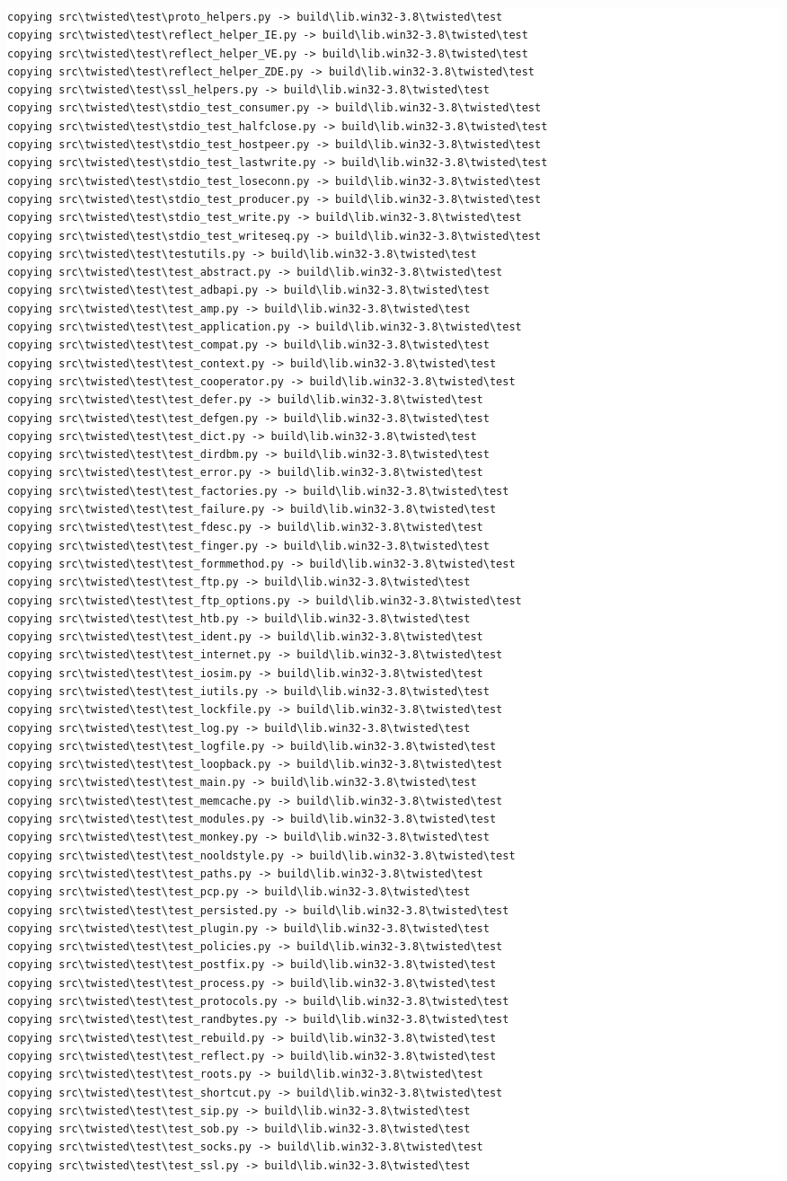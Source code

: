     copying src\twisted\test\proto_helpers.py -> build\lib.win32-3.8\twisted\test
    copying src\twisted\test\reflect_helper_IE.py -> build\lib.win32-3.8\twisted\test
    copying src\twisted\test\reflect_helper_VE.py -> build\lib.win32-3.8\twisted\test
    copying src\twisted\test\reflect_helper_ZDE.py -> build\lib.win32-3.8\twisted\test
    copying src\twisted\test\ssl_helpers.py -> build\lib.win32-3.8\twisted\test
    copying src\twisted\test\stdio_test_consumer.py -> build\lib.win32-3.8\twisted\test
    copying src\twisted\test\stdio_test_halfclose.py -> build\lib.win32-3.8\twisted\test
    copying src\twisted\test\stdio_test_hostpeer.py -> build\lib.win32-3.8\twisted\test
    copying src\twisted\test\stdio_test_lastwrite.py -> build\lib.win32-3.8\twisted\test
    copying src\twisted\test\stdio_test_loseconn.py -> build\lib.win32-3.8\twisted\test
    copying src\twisted\test\stdio_test_producer.py -> build\lib.win32-3.8\twisted\test
    copying src\twisted\test\stdio_test_write.py -> build\lib.win32-3.8\twisted\test
    copying src\twisted\test\stdio_test_writeseq.py -> build\lib.win32-3.8\twisted\test
    copying src\twisted\test\testutils.py -> build\lib.win32-3.8\twisted\test
    copying src\twisted\test\test_abstract.py -> build\lib.win32-3.8\twisted\test
    copying src\twisted\test\test_adbapi.py -> build\lib.win32-3.8\twisted\test
    copying src\twisted\test\test_amp.py -> build\lib.win32-3.8\twisted\test
    copying src\twisted\test\test_application.py -> build\lib.win32-3.8\twisted\test
    copying src\twisted\test\test_compat.py -> build\lib.win32-3.8\twisted\test
    copying src\twisted\test\test_context.py -> build\lib.win32-3.8\twisted\test
    copying src\twisted\test\test_cooperator.py -> build\lib.win32-3.8\twisted\test
    copying src\twisted\test\test_defer.py -> build\lib.win32-3.8\twisted\test
    copying src\twisted\test\test_defgen.py -> build\lib.win32-3.8\twisted\test
    copying src\twisted\test\test_dict.py -> build\lib.win32-3.8\twisted\test
    copying src\twisted\test\test_dirdbm.py -> build\lib.win32-3.8\twisted\test
    copying src\twisted\test\test_error.py -> build\lib.win32-3.8\twisted\test
    copying src\twisted\test\test_factories.py -> build\lib.win32-3.8\twisted\test
    copying src\twisted\test\test_failure.py -> build\lib.win32-3.8\twisted\test
    copying src\twisted\test\test_fdesc.py -> build\lib.win32-3.8\twisted\test
    copying src\twisted\test\test_finger.py -> build\lib.win32-3.8\twisted\test
    copying src\twisted\test\test_formmethod.py -> build\lib.win32-3.8\twisted\test
    copying src\twisted\test\test_ftp.py -> build\lib.win32-3.8\twisted\test
    copying src\twisted\test\test_ftp_options.py -> build\lib.win32-3.8\twisted\test
    copying src\twisted\test\test_htb.py -> build\lib.win32-3.8\twisted\test
    copying src\twisted\test\test_ident.py -> build\lib.win32-3.8\twisted\test
    copying src\twisted\test\test_internet.py -> build\lib.win32-3.8\twisted\test
    copying src\twisted\test\test_iosim.py -> build\lib.win32-3.8\twisted\test
    copying src\twisted\test\test_iutils.py -> build\lib.win32-3.8\twisted\test
    copying src\twisted\test\test_lockfile.py -> build\lib.win32-3.8\twisted\test
    copying src\twisted\test\test_log.py -> build\lib.win32-3.8\twisted\test
    copying src\twisted\test\test_logfile.py -> build\lib.win32-3.8\twisted\test
    copying src\twisted\test\test_loopback.py -> build\lib.win32-3.8\twisted\test
    copying src\twisted\test\test_main.py -> build\lib.win32-3.8\twisted\test
    copying src\twisted\test\test_memcache.py -> build\lib.win32-3.8\twisted\test
    copying src\twisted\test\test_modules.py -> build\lib.win32-3.8\twisted\test
    copying src\twisted\test\test_monkey.py -> build\lib.win32-3.8\twisted\test
    copying src\twisted\test\test_nooldstyle.py -> build\lib.win32-3.8\twisted\test
    copying src\twisted\test\test_paths.py -> build\lib.win32-3.8\twisted\test
    copying src\twisted\test\test_pcp.py -> build\lib.win32-3.8\twisted\test
    copying src\twisted\test\test_persisted.py -> build\lib.win32-3.8\twisted\test
    copying src\twisted\test\test_plugin.py -> build\lib.win32-3.8\twisted\test
    copying src\twisted\test\test_policies.py -> build\lib.win32-3.8\twisted\test
    copying src\twisted\test\test_postfix.py -> build\lib.win32-3.8\twisted\test
    copying src\twisted\test\test_process.py -> build\lib.win32-3.8\twisted\test
    copying src\twisted\test\test_protocols.py -> build\lib.win32-3.8\twisted\test
    copying src\twisted\test\test_randbytes.py -> build\lib.win32-3.8\twisted\test
    copying src\twisted\test\test_rebuild.py -> build\lib.win32-3.8\twisted\test
    copying src\twisted\test\test_reflect.py -> build\lib.win32-3.8\twisted\test
    copying src\twisted\test\test_roots.py -> build\lib.win32-3.8\twisted\test
    copying src\twisted\test\test_shortcut.py -> build\lib.win32-3.8\twisted\test
    copying src\twisted\test\test_sip.py -> build\lib.win32-3.8\twisted\test
    copying src\twisted\test\test_sob.py -> build\lib.win32-3.8\twisted\test
    copying src\twisted\test\test_socks.py -> build\lib.win32-3.8\twisted\test
    copying src\twisted\test\test_ssl.py -> build\lib.win32-3.8\twisted\test